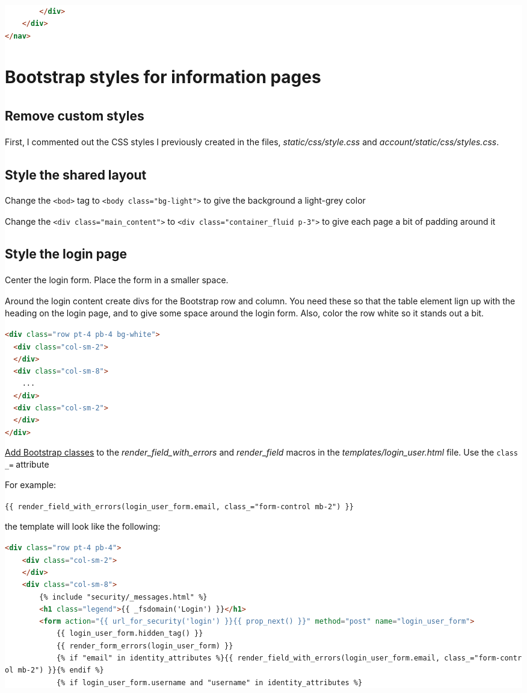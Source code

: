 ```html
        </div>
    </div>
</nav>
```

# Bootstrap styles for information pages

## Remove custom styles

First, I commented out the CSS styles I previously created in the files, *static/css/style.css* and *account/static/css/styles.css*.

## Style the shared layout

Change the `<bod>` tag to `<body class="bg-light">` to give the background a light-grey color

Change the `<div class="main_content">` to `<div class="container_fluid p-3">` to give each page a bit of padding around it


## Style the login page

Center the login form. Place the form in a smaller space.

Around the login content create divs for the Bootstrap row and column. You need these so that the table element lign up with the heading on the login page, and to give some space around the login form. Also, color the row white so it stands out a bit.

```html
<div class="row pt-4 pb-4 bg-white">
  <div class="col-sm-2">
  </div>
  <div class="col-sm-8">
    ...
  </div>
  <div class="col-sm-2">
  </div>
</div>
```

[Add Bootstrap classes](https://stackoverflow.com/questions/34659619/flask-security-and-bootstrap) to the *render_field_with_errors* and *render_field* macros in the *templates/login_user.html* file. Use the `class_=` attribute

For example:

```html
{{ render_field_with_errors(login_user_form.email, class_="form-control mb-2") }}
```

the template will look like the following:

```html
<div class="row pt-4 pb-4">
    <div class="col-sm-2">
    </div>
    <div class="col-sm-8">
        {% include "security/_messages.html" %}
        <h1 class="legend">{{ _fsdomain('Login') }}</h1>
        <form action="{{ url_for_security('login') }}{{ prop_next() }}" method="post" name="login_user_form">
            {{ login_user_form.hidden_tag() }}
            {{ render_form_errors(login_user_form) }}
            {% if "email" in identity_attributes %}{{ render_field_with_errors(login_user_form.email, class_="form-control mb-2") }}{% endif %}
            {% if login_user_form.username and "username" in identity_attributes %}
```